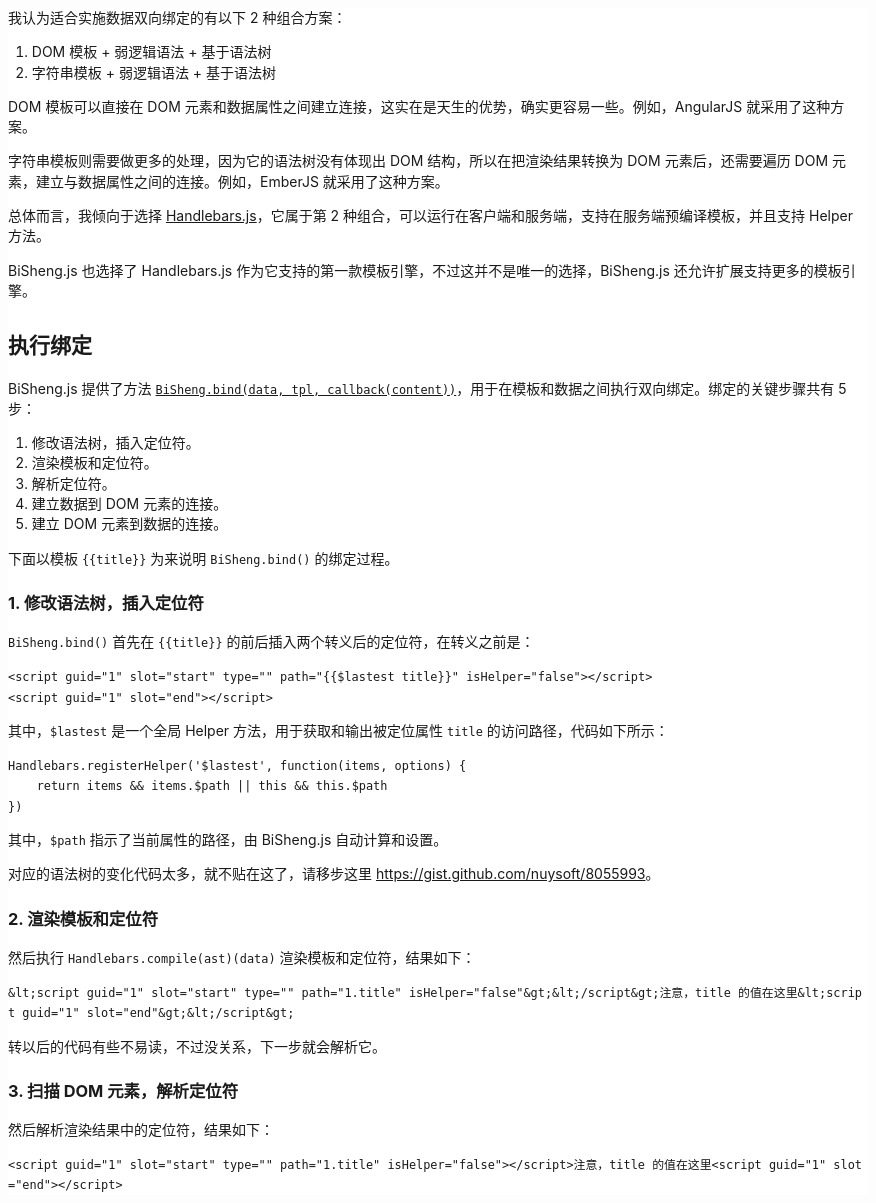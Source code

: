 我认为适合实施数据双向绑定的有以下 2 种组合方案：

1. DOM 模板 + 弱逻辑语法 + 基于语法树
2. 字符串模板 + 弱逻辑语法 + 基于语法树

DOM 模板可以直接在 DOM 元素和数据属性之间建立连接，这实在是天生的优势，确实更容易一些。例如，AngularJS 就采用了这种方案。

字符串模板则需要做更多的处理，因为它的语法树没有体现出 DOM 结构，所以在把渲染结果转换为 DOM 元素后，还需要遍历 DOM 元素，建立与数据属性之间的连接。例如，EmberJS 就采用了这种方案。

总体而言，我倾向于选择 [Handlebars.js]，它属于第 2 种组合，可以运行在客户端和服务端，支持在服务端预编译模板，并且支持 Helper 方法。

BiSheng.js 也选择了 Handlebars.js 作为它支持的第一款模板引擎，不过这并不是唯一的选择，BiSheng.js 还允许扩展支持更多的模板引擎。

[Handlebars.js]: http://handlebarsjs.com/
[AST Abstract Syntax Tree]: http://en.wikipedia.org/wiki/Abstract_syntax_tree
[如何选择]: http://garann.github.io/template-chooser/
[Template-Engine-Chooser]: http://garann.github.io/template-chooser/

## 执行绑定

BiSheng.js 提供了方法 [`BiSheng.bind(data, tpl, callback(content))`](/doc/bisheng.html)，用于在模板和数据之间执行双向绑定。绑定的关键步骤共有 5 步：

1. 修改语法树，插入定位符。
2. 渲染模板和定位符。
3. 解析定位符。
4. 建立数据到 DOM 元素的连接。
5. 建立 DOM 元素到数据的连接。

下面以模板 `{{title}}` 为来说明 `BiSheng.bind()` 的绑定过程。

### 1. 修改语法树，插入定位符

`BiSheng.bind()` 首先在 `{{title}}` 的前后插入两个转义后的定位符，在转义之前是：

    <script guid="1" slot="start" type="" path="{{$lastest title}}" isHelper="false"></script>
    <script guid="1" slot="end"></script>

其中，`$lastest` 是一个全局 Helper 方法，用于获取和输出被定位属性 `title` 的访问路径，代码如下所示：

    Handlebars.registerHelper('$lastest', function(items, options) {
        return items && items.$path || this && this.$path
    })

其中，`$path` 指示了当前属性的路径，由 BiSheng.js 自动计算和设置。

对应的语法树的变化代码太多，就不贴在这了，请移步这里 <https://gist.github.com/nuysoft/8055993>。

### 2. 渲染模板和定位符

然后执行 `Handlebars.compile(ast)(data)` 渲染模板和定位符，结果如下：
    
    &lt;script guid="1" slot="start" type="" path="1.title" isHelper="false"&gt;&lt;/script&gt;注意，title 的值在这里&lt;script guid="1" slot="end"&gt;&lt;/script&gt;

转以后的代码有些不易读，不过没关系，下一步就会解析它。

### 3. 扫描 DOM 元素，解析定位符

然后解析渲染结果中的定位符，结果如下：

    <script guid="1" slot="start" type="" path="1.title" isHelper="false"></script>注意，title 的值在这里<script guid="1" slot="end"></script>


[AngularJS]: http://angularjs.org/
[EmberJS]: http://emberjs.com/
[Patterns For Large-Scale JavaScript Application Architecture]: http://addyosmani.com/largescalejavascript/
[翻译]: http://nuysoft.com/2013/08/13/large-scale-javascript/
[钻石展位广告管理系统]: http://zuanshi.taobao.com
[DMP 数据营销系统]: http://dmp.taobao.com/
[BiSheng.js]: https://github.com/nuysoft/bisheng
[毕昇]: http://baike.baidu.com/subview/33366/11034585.htm?fromtitle=%E6%AF%95%E5%8D%87&fromid=64860&type=syn
[setTimeout 或 setInterval]: http://stackoverflow.com/questions/729921/settimeout-or-setinterval
[Object.defineProperty]: https://developer.mozilla.org/en-US/docs/Web/JavaScript/Reference/Global_Objects/Object/defineProperty
[Object.defineProperties]: https://developer.mozilla.org/en-US/docs/Web/JavaScript/Reference/Global_Objects/Object/defineProperties
[Object.observe()]: http://wiki.ecmascript.org/doku.php?id=harmony:observe
[Object.prototype.\_\_defineGetter\_\_]: https://developer.mozilla.org/en-US/docs/Web/JavaScript/Reference/Global_Objects/Object/defineGetter
[Object.prototype.\_\_defineSetter\_\_]: https://developer.mozilla.org/en-US/docs/Web/JavaScript/Reference/Global_Objects/Object/defineSetter
[src/ast.js]: https://github.com/nuysoft/bisheng/tree/master/src/ast.js
[src/bisheng.js]: https://github.com/nuysoft/bisheng/tree/master/src/bisheng.js
[src/expose.js]: https://github.com/nuysoft/bisheng/tree/master/src/expose.js
[src/flush.js]: https://github.com/nuysoft/bisheng/tree/master/src/flush.js
[src/locator.js]: https://github.com/nuysoft/bisheng/tree/master/src/locator.js
[src/loop.js]: https://github.com/nuysoft/bisheng/tree/master/src/loop.js
[src/scan.js]: https://github.com/nuysoft/bisheng/tree/master/src/scan.js
[dist/]: https://github.com/nuysoft/bisheng/tree/master/dist/
[test/]: https://github.com/nuysoft/bisheng/tree/master/src/